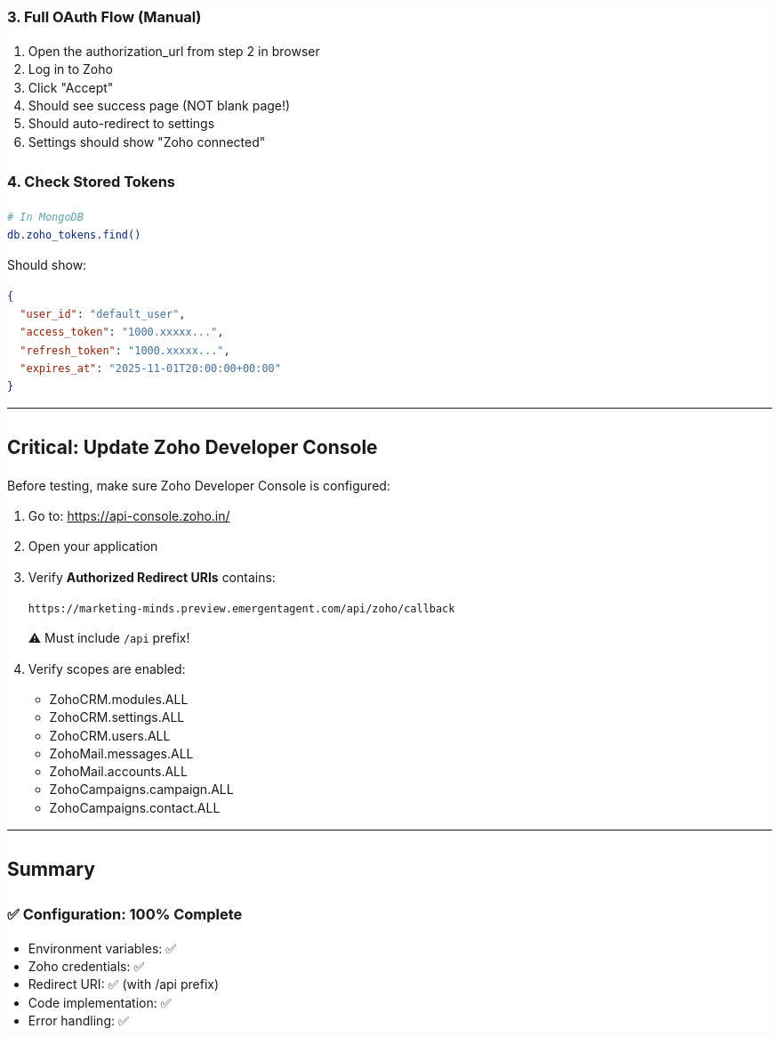 ### 3. Full OAuth Flow (Manual)
1. Open the authorization_url from step 2 in browser
2. Log in to Zoho
3. Click "Accept"
4. Should see success page (NOT blank page!)
5. Should auto-redirect to settings
6. Settings should show "Zoho connected"

### 4. Check Stored Tokens
```bash
# In MongoDB
db.zoho_tokens.find()
```

Should show:
```json
{
  "user_id": "default_user",
  "access_token": "1000.xxxxx...",
  "refresh_token": "1000.xxxxx...",
  "expires_at": "2025-11-01T20:00:00+00:00"
}
```

---

## Critical: Update Zoho Developer Console

Before testing, make sure Zoho Developer Console is configured:

1. Go to: https://api-console.zoho.in/
2. Open your application
3. Verify **Authorized Redirect URIs** contains:
   ```
   https://marketing-minds.preview.emergentagent.com/api/zoho/callback
   ```
   ⚠️ Must include `/api` prefix!

4. Verify scopes are enabled:
   - ZohoCRM.modules.ALL
   - ZohoCRM.settings.ALL
   - ZohoCRM.users.ALL
   - ZohoMail.messages.ALL
   - ZohoMail.accounts.ALL
   - ZohoCampaigns.campaign.ALL
   - ZohoCampaigns.contact.ALL

---

## Summary

### ✅ Configuration: 100% Complete
- Environment variables: ✅
- Zoho credentials: ✅
- Redirect URI: ✅ (with /api prefix)
- Code implementation: ✅
- Error handling: ✅
